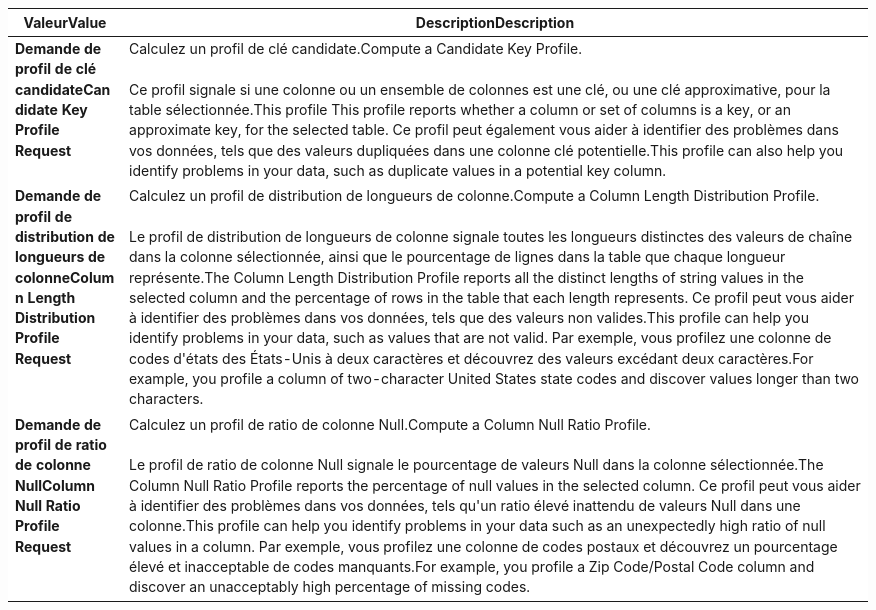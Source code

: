 |<span data-ttu-id="c32f3-134">Valeur</span><span class="sxs-lookup"><span data-stu-id="c32f3-134">Value</span></span>|<span data-ttu-id="c32f3-135">Description</span><span class="sxs-lookup"><span data-stu-id="c32f3-135">Description</span></span>|  
|-----------|-----------------|  
|<span data-ttu-id="c32f3-136">**Demande de profil de clé candidate**</span><span class="sxs-lookup"><span data-stu-id="c32f3-136">**Candidate Key Profile Request**</span></span>|<span data-ttu-id="c32f3-137">Calculez un profil de clé candidate.</span><span class="sxs-lookup"><span data-stu-id="c32f3-137">Compute a Candidate Key Profile.</span></span><br /><br /> <span data-ttu-id="c32f3-138">Ce profil signale si une colonne ou un ensemble de colonnes est une clé, ou une clé approximative, pour la table sélectionnée.</span><span class="sxs-lookup"><span data-stu-id="c32f3-138">This profile This profile reports whether a column or set of columns is a key, or an approximate key, for the selected table.</span></span> <span data-ttu-id="c32f3-139">Ce profil peut également vous aider à identifier des problèmes dans vos données, tels que des valeurs dupliquées dans une colonne clé potentielle.</span><span class="sxs-lookup"><span data-stu-id="c32f3-139">This profile can also help you identify problems in your data, such as duplicate values in a potential key column.</span></span>|  
|<span data-ttu-id="c32f3-140">**Demande de profil de distribution de longueurs de colonne**</span><span class="sxs-lookup"><span data-stu-id="c32f3-140">**Column Length Distribution Profile Request**</span></span>|<span data-ttu-id="c32f3-141">Calculez un profil de distribution de longueurs de colonne.</span><span class="sxs-lookup"><span data-stu-id="c32f3-141">Compute a Column Length Distribution Profile.</span></span><br /><br /> <span data-ttu-id="c32f3-142">Le profil de distribution de longueurs de colonne signale toutes les longueurs distinctes des valeurs de chaîne dans la colonne sélectionnée, ainsi que le pourcentage de lignes dans la table que chaque longueur représente.</span><span class="sxs-lookup"><span data-stu-id="c32f3-142">The Column Length Distribution Profile reports all the distinct lengths of string values in the selected column and the percentage of rows in the table that each length represents.</span></span> <span data-ttu-id="c32f3-143">Ce profil peut vous aider à identifier des problèmes dans vos données, tels que des valeurs non valides.</span><span class="sxs-lookup"><span data-stu-id="c32f3-143">This profile can help you identify problems in your data, such as values that are not valid.</span></span> <span data-ttu-id="c32f3-144">Par exemple, vous profilez une colonne de codes d'états des États-Unis à deux caractères et découvrez des valeurs excédant deux caractères.</span><span class="sxs-lookup"><span data-stu-id="c32f3-144">For example, you profile a column of two-character United States state codes and discover values longer than two characters.</span></span>|  
|<span data-ttu-id="c32f3-145">**Demande de profil de ratio de colonne Null**</span><span class="sxs-lookup"><span data-stu-id="c32f3-145">**Column Null Ratio Profile Request**</span></span>|<span data-ttu-id="c32f3-146">Calculez un profil de ratio de colonne Null.</span><span class="sxs-lookup"><span data-stu-id="c32f3-146">Compute a Column Null Ratio Profile.</span></span><br /><br /> <span data-ttu-id="c32f3-147">Le profil de ratio de colonne Null signale le pourcentage de valeurs Null dans la colonne sélectionnée.</span><span class="sxs-lookup"><span data-stu-id="c32f3-147">The Column Null Ratio Profile reports the percentage of null values in the selected column.</span></span> <span data-ttu-id="c32f3-148">Ce profil peut vous aider à identifier des problèmes dans vos données, tels qu'un ratio élevé inattendu de valeurs Null dans une colonne.</span><span class="sxs-lookup"><span data-stu-id="c32f3-148">This profile can help you identify problems in your data such as an unexpectedly high ratio of null values in a column.</span></span> <span data-ttu-id="c32f3-149">Par exemple, vous profilez une colonne de codes postaux et découvrez un pourcentage élevé et inacceptable de codes manquants.</span><span class="sxs-lookup"><span data-stu-id="c32f3-149">For example, you profile a Zip Code/Postal Code column and discover an unacceptably high percentage of missing codes.</span></span>|  